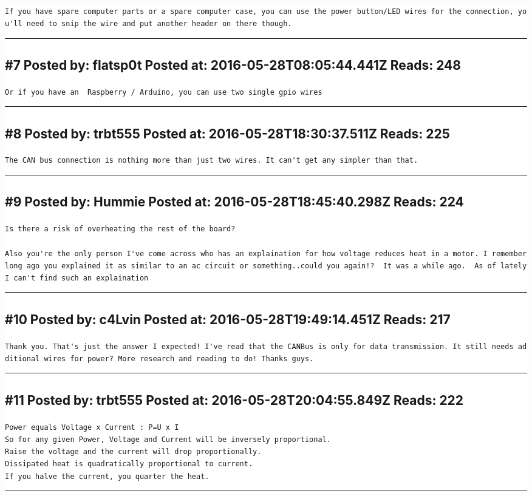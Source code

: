 ```
If you have spare computer parts or a spare computer case, you can use the power button/LED wires for the connection, you'll need to snip the wire and put another header on there though.
```

---
## \#7 Posted by: flatsp0t Posted at: 2016-05-28T08:05:44.441Z Reads: 248

```
Or if you have an  Raspberry / Arduino, you can use two single gpio wires
```

---
## \#8 Posted by: trbt555 Posted at: 2016-05-28T18:30:37.511Z Reads: 225

```
The CAN bus connection is nothing more than just two wires. It can't get any simpler than that.
```

---
## \#9 Posted by: Hummie Posted at: 2016-05-28T18:45:40.298Z Reads: 224

```
Is there a risk of overheating the rest of the board?

Also you're the only person I've come across who has an explaination for how voltage reduces heat in a motor. I remember long ago you explained it as similar to an ac circuit or something..could you again!?  It was a while ago.  As of lately I can't find such an explaination
```

---
## \#10 Posted by: c4Lvin Posted at: 2016-05-28T19:49:14.451Z Reads: 217

```
Thank you. That's just the answer I expected! I've read that the CANBus is only for data transmission. It still needs additional wires for power? More research and reading to do! Thanks guys.
```

---
## \#11 Posted by: trbt555 Posted at: 2016-05-28T20:04:55.849Z Reads: 222

```
Power equals Voltage x Current : P=U x I
So for any given Power, Voltage and Current will be inversely proportional.
Raise the voltage and the current will drop proportionally.
Dissipated heat is quadratically proportional to current.
If you halve the current, you quarter the heat.
```

---